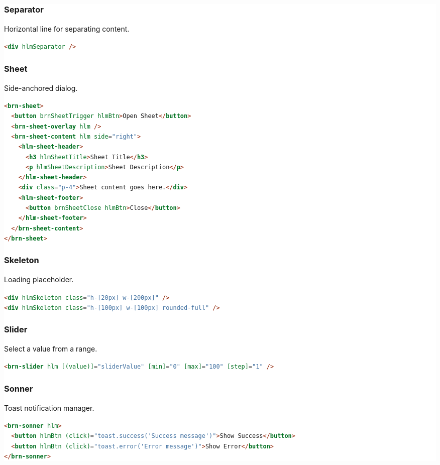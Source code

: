 ### Separator

Horizontal line for separating content.

```html
<div hlmSeparator />
```

### Sheet

Side-anchored dialog.

```html
<brn-sheet>
  <button brnSheetTrigger hlmBtn>Open Sheet</button>
  <brn-sheet-overlay hlm />
  <brn-sheet-content hlm side="right">
    <hlm-sheet-header>
      <h3 hlmSheetTitle>Sheet Title</h3>
      <p hlmSheetDescription>Sheet Description</p>
    </hlm-sheet-header>
    <div class="p-4">Sheet content goes here.</div>
    <hlm-sheet-footer>
      <button brnSheetClose hlmBtn>Close</button>
    </hlm-sheet-footer>
  </brn-sheet-content>
</brn-sheet>
```

### Skeleton

Loading placeholder.

```html
<div hlmSkeleton class="h-[20px] w-[200px]" />
<div hlmSkeleton class="h-[100px] w-[100px] rounded-full" />
```

### Slider

Select a value from a range.

```html
<brn-slider hlm [(value)]="sliderValue" [min]="0" [max]="100" [step]="1" />
```

### Sonner

Toast notification manager.

```html
<brn-sonner hlm>
  <button hlmBtn (click)="toast.success('Success message')">Show Success</button>
  <button hlmBtn (click)="toast.error('Error message')">Show Error</button>
</brn-sonner>
```
